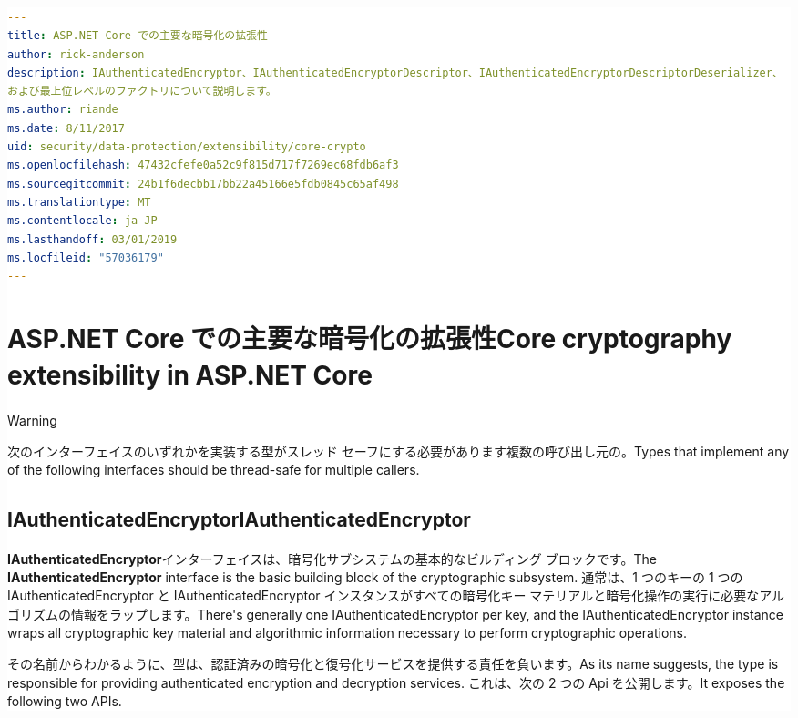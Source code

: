 ```yaml
---
title: ASP.NET Core での主要な暗号化の拡張性
author: rick-anderson
description: IAuthenticatedEncryptor、IAuthenticatedEncryptorDescriptor、IAuthenticatedEncryptorDescriptorDeserializer、および最上位レベルのファクトリについて説明します。
ms.author: riande
ms.date: 8/11/2017
uid: security/data-protection/extensibility/core-crypto
ms.openlocfilehash: 47432cfefe0a52c9f815d717f7269ec68fdb6af3
ms.sourcegitcommit: 24b1f6decbb17bb22a45166e5fdb0845c65af498
ms.translationtype: MT
ms.contentlocale: ja-JP
ms.lasthandoff: 03/01/2019
ms.locfileid: "57036179"
---
```

# <a name="core-cryptography-extensibility-in-aspnet-core"></a><span data-ttu-id="f1007-103">ASP.NET Core での主要な暗号化の拡張性</span><span class="sxs-lookup"><span data-stu-id="f1007-103">Core cryptography extensibility in ASP.NET Core</span></span>

<a name="data-protection-extensibility-core-crypto"></a>

>[!WARNING]
> <span data-ttu-id="f1007-104">次のインターフェイスのいずれかを実装する型がスレッド セーフにする必要があります複数の呼び出し元の。</span><span class="sxs-lookup"><span data-stu-id="f1007-104">Types that implement any of the following interfaces should be thread-safe for multiple callers.</span></span>

<a name="data-protection-extensibility-core-crypto-iauthenticatedencryptor"></a>

## <a name="iauthenticatedencryptor"></a><span data-ttu-id="f1007-105">IAuthenticatedEncryptor</span><span class="sxs-lookup"><span data-stu-id="f1007-105">IAuthenticatedEncryptor</span></span>

<span data-ttu-id="f1007-106">**IAuthenticatedEncryptor**インターフェイスは、暗号化サブシステムの基本的なビルディング ブロックです。</span><span class="sxs-lookup"><span data-stu-id="f1007-106">The **IAuthenticatedEncryptor** interface is the basic building block of the cryptographic subsystem.</span></span> <span data-ttu-id="f1007-107">通常は、1 つのキーの 1 つの IAuthenticatedEncryptor と IAuthenticatedEncryptor インスタンスがすべての暗号化キー マテリアルと暗号化操作の実行に必要なアルゴリズムの情報をラップします。</span><span class="sxs-lookup"><span data-stu-id="f1007-107">There's generally one IAuthenticatedEncryptor per key, and the IAuthenticatedEncryptor instance wraps all cryptographic key material and algorithmic information necessary to perform cryptographic operations.</span></span>

<span data-ttu-id="f1007-108">その名前からわかるように、型は、認証済みの暗号化と復号化サービスを提供する責任を負います。</span><span class="sxs-lookup"><span data-stu-id="f1007-108">As its name suggests, the type is responsible for providing authenticated encryption and decryption services.</span></span> <span data-ttu-id="f1007-109">これは、次の 2 つの Api を公開します。</span><span class="sxs-lookup"><span data-stu-id="f1007-109">It exposes the following two APIs.</span></span>
